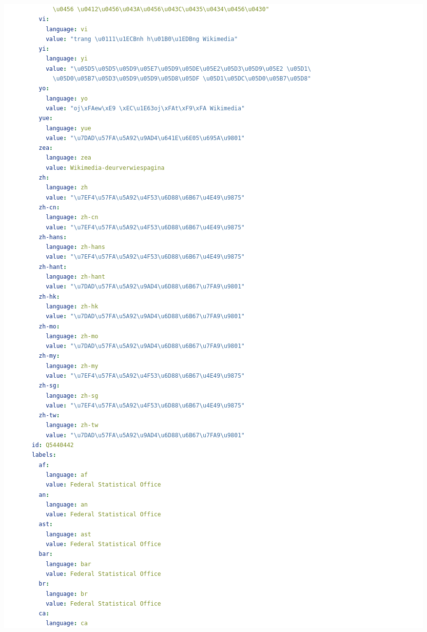 ```yaml
              \u0456 \u0412\u0456\u043A\u0456\u043C\u0435\u0434\u0456\u0430"
          vi:
            language: vi
            value: "trang \u0111\u1ECBnh h\u01B0\u1EDBng Wikimedia"
          yi:
            language: yi
            value: "\u05D5\u05D5\u05D9\u05E7\u05D9\u05DE\u05E2\u05D3\u05D9\u05E2 \u05D1\
              \u05D0\u05B7\u05D3\u05D9\u05D9\u05D8\u05DF \u05D1\u05DC\u05D0\u05B7\u05D8"
          yo:
            language: yo
            value: "oj\xFAew\xE9 \xEC\u1E63oj\xFAt\xF9\xFA Wikimedia"
          yue:
            language: yue
            value: "\u7DAD\u57FA\u5A92\u9AD4\u641E\u6E05\u695A\u9801"
          zea:
            language: zea
            value: Wikimedia-deurverwiespagina
          zh:
            language: zh
            value: "\u7EF4\u57FA\u5A92\u4F53\u6D88\u6B67\u4E49\u9875"
          zh-cn:
            language: zh-cn
            value: "\u7EF4\u57FA\u5A92\u4F53\u6D88\u6B67\u4E49\u9875"
          zh-hans:
            language: zh-hans
            value: "\u7EF4\u57FA\u5A92\u4F53\u6D88\u6B67\u4E49\u9875"
          zh-hant:
            language: zh-hant
            value: "\u7DAD\u57FA\u5A92\u9AD4\u6D88\u6B67\u7FA9\u9801"
          zh-hk:
            language: zh-hk
            value: "\u7DAD\u57FA\u5A92\u9AD4\u6D88\u6B67\u7FA9\u9801"
          zh-mo:
            language: zh-mo
            value: "\u7DAD\u57FA\u5A92\u9AD4\u6D88\u6B67\u7FA9\u9801"
          zh-my:
            language: zh-my
            value: "\u7EF4\u57FA\u5A92\u4F53\u6D88\u6B67\u4E49\u9875"
          zh-sg:
            language: zh-sg
            value: "\u7EF4\u57FA\u5A92\u4F53\u6D88\u6B67\u4E49\u9875"
          zh-tw:
            language: zh-tw
            value: "\u7DAD\u57FA\u5A92\u9AD4\u6D88\u6B67\u7FA9\u9801"
        id: Q5440442
        labels:
          af:
            language: af
            value: Federal Statistical Office
          an:
            language: an
            value: Federal Statistical Office
          ast:
            language: ast
            value: Federal Statistical Office
          bar:
            language: bar
            value: Federal Statistical Office
          br:
            language: br
            value: Federal Statistical Office
          ca:
            language: ca
```